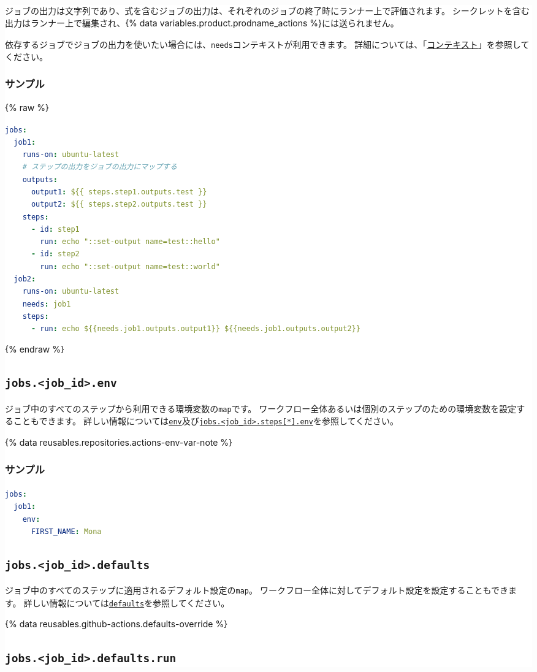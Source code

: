 ジョブの出力は文字列であり、式を含むジョブの出力は、それぞれのジョブの終了時にランナー上で評価されます。 シークレットを含む出力はランナー上で編集され、{% data variables.product.prodname_actions %}には送られません。

依存するジョブでジョブの出力を使いたい場合には、`needs`コンテキストが利用できます。 詳細については、「[コンテキスト](/actions/learn-github-actions/contexts#needs-context)」を参照してください。

### サンプル

{% raw %}
```yaml
jobs:
  job1:
    runs-on: ubuntu-latest
    # ステップの出力をジョブの出力にマップする
    outputs:
      output1: ${{ steps.step1.outputs.test }}
      output2: ${{ steps.step2.outputs.test }}
    steps:
      - id: step1
        run: echo "::set-output name=test::hello"
      - id: step2
        run: echo "::set-output name=test::world"
  job2:
    runs-on: ubuntu-latest
    needs: job1
    steps:
      - run: echo ${{needs.job1.outputs.output1}} ${{needs.job1.outputs.output2}}
```
{% endraw %}

## `jobs.<job_id>.env`

ジョブ中のすべてのステップから利用できる環境変数の`map`です。 ワークフロー全体あるいは個別のステップのための環境変数を設定することもできます。 詳しい情報については[`env`](#env)及び[`jobs.<job_id>.steps[*].env`](#jobsjob_idstepsenv)を参照してください。

{% data reusables.repositories.actions-env-var-note %}

### サンプル

```yaml
jobs:
  job1:
    env:
      FIRST_NAME: Mona
```

## `jobs.<job_id>.defaults`

ジョブ中のすべてのステップに適用されるデフォルト設定の`map`。 ワークフロー全体に対してデフォルト設定を設定することもできます。 詳しい情報については[`defaults`](#defaults)を参照してください。

{% data reusables.github-actions.defaults-override %}

## `jobs.<job_id>.defaults.run`

